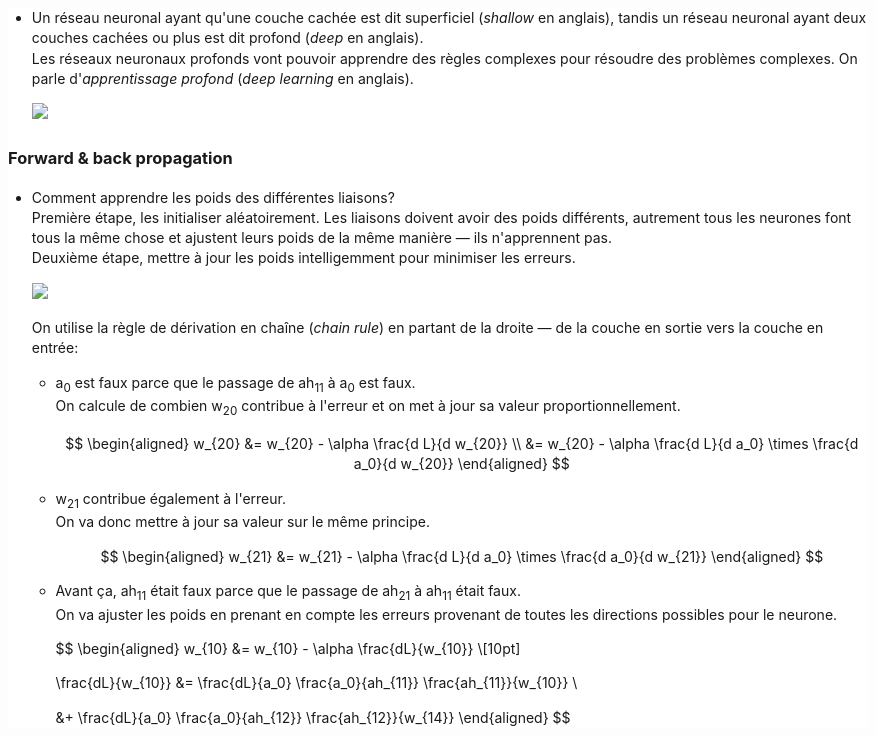 * Un réseau neuronal ayant qu'une couche cachée est dit superficiel (*shallow* en anglais), tandis un réseau neuronal ayant deux couches cachées ou plus est dit profond (*deep* en anglais).  
  Les réseaux neuronaux profonds vont pouvoir apprendre des règles complexes pour résoudre des problèmes complexes. On parle d'*apprentissage profond* (*deep learning* en anglais).

  ![](https://i.imgur.com/e6BP8XU.png)

### Forward & back propagation

* Comment apprendre les poids des différentes liaisons?  
  Première étape, les initialiser aléatoirement. Les liaisons doivent avoir des poids différents, autrement tous les neurones font tous la même chose et ajustent leurs poids de la même manière — ils n'apprennent pas.  
  Deuxième étape, mettre à jour les poids intelligemment pour minimiser les erreurs.

  ![](https://i.imgur.com/HxwDweI.png)

  On utilise la règle de dérivation en chaîne (*chain rule*) en partant de la droite — de la couche en sortie vers la couche en entrée:

  * a<sub>0</sub> est faux parce que le passage de ah<sub>11</sub> à a<sub>0</sub> est faux.  
    On calcule de combien w<sub>20</sub> contribue à l'erreur et on met à jour sa valeur proportionnellement.

    $$
    \begin{aligned}
    w_{20} &= w_{20} - \alpha \frac{d L}{d w_{20}} \\
    &= w_{20} - \alpha \frac{d L}{d a_0} \times \frac{d a_0}{d w_{20}}
    \end{aligned}
    $$

  * w<sub>21</sub> contribue également à l'erreur.  
    On va donc mettre à jour sa valeur sur le même principe.

    $$
    \begin{aligned}
    w_{21} &= w_{21} - \alpha \frac{d L}{d a_0} \times \frac{d a_0}{d w_{21}}
    \end{aligned}
    $$

  * Avant ça, ah<sub>11</sub> était faux parce que le passage de ah<sub>21</sub> à ah<sub>11</sub> était faux.  
    On va ajuster les poids en prenant en compte les erreurs provenant de toutes les directions possibles pour le neurone.

    $$
    \begin{aligned}
    w_{10} &= w_{10} - \alpha \frac{dL}{w_{10}} \\[10pt]

    \frac{dL}{w_{10}} &= \frac{dL}{a_0} \frac{a_0}{ah_{11}} \frac{ah_{11}}{w_{10}} \\

     &+ \frac{dL}{a_0} \frac{a_0}{ah_{12}} \frac{ah_{12}}{w_{14}}
    \end{aligned}
    $$
